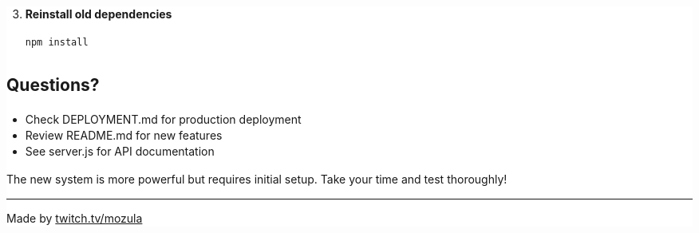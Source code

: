 3. **Reinstall old dependencies**
   ```bash
   npm install
   ```

## Questions?

- Check DEPLOYMENT.md for production deployment
- Review README.md for new features
- See server.js for API documentation

The new system is more powerful but requires initial setup. Take your time and test thoroughly!

---

Made by [twitch.tv/mozula](https://twitch.tv/mozula)

